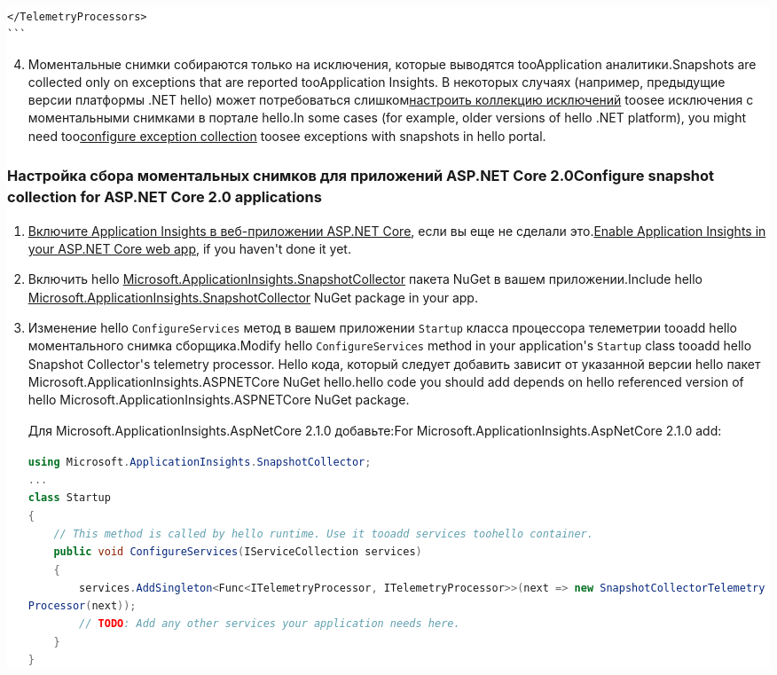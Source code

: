     </TelemetryProcessors>
    ```

4. <span data-ttu-id="8264c-118">Моментальные снимки собираются только на исключения, которые выводятся tooApplication аналитики.</span><span class="sxs-lookup"><span data-stu-id="8264c-118">Snapshots are collected only on exceptions that are reported tooApplication Insights.</span></span> <span data-ttu-id="8264c-119">В некоторых случаях (например, предыдущие версии платформы .NET hello) может потребоваться слишком[настроить коллекцию исключений](app-insights-asp-net-exceptions.md#exceptions) toosee исключения с моментальными снимками в портале hello.</span><span class="sxs-lookup"><span data-stu-id="8264c-119">In some cases (for example, older versions of hello .NET platform), you might need too[configure exception collection](app-insights-asp-net-exceptions.md#exceptions) toosee exceptions with snapshots in hello portal.</span></span>


### <a name="configure-snapshot-collection-for-aspnet-core-20-applications"></a><span data-ttu-id="8264c-120">Настройка сбора моментальных снимков для приложений ASP.NET Core 2.0</span><span class="sxs-lookup"><span data-stu-id="8264c-120">Configure snapshot collection for ASP.NET Core 2.0 applications</span></span>

1. <span data-ttu-id="8264c-121">[Включите Application Insights в веб-приложении ASP.NET Core](app-insights-asp-net-core.md), если вы еще не сделали это.</span><span class="sxs-lookup"><span data-stu-id="8264c-121">[Enable Application Insights in your ASP.NET Core web app](app-insights-asp-net-core.md), if you haven't done it yet.</span></span>

2. <span data-ttu-id="8264c-122">Включить hello [Microsoft.ApplicationInsights.SnapshotCollector](http://www.nuget.org/packages/Microsoft.ApplicationInsights.SnapshotCollector) пакета NuGet в вашем приложении.</span><span class="sxs-lookup"><span data-stu-id="8264c-122">Include hello [Microsoft.ApplicationInsights.SnapshotCollector](http://www.nuget.org/packages/Microsoft.ApplicationInsights.SnapshotCollector) NuGet package in your app.</span></span>

3. <span data-ttu-id="8264c-123">Изменение hello `ConfigureServices` метод в вашем приложении `Startup` класса процессора телеметрии tooadd hello моментального снимка сборщика.</span><span class="sxs-lookup"><span data-stu-id="8264c-123">Modify hello `ConfigureServices` method in your application's `Startup` class tooadd hello Snapshot Collector's telemetry processor.</span></span> <span data-ttu-id="8264c-124">Hello кода, который следует добавить зависит от указанной версии hello пакет Microsoft.ApplicationInsights.ASPNETCore NuGet hello.</span><span class="sxs-lookup"><span data-stu-id="8264c-124">hello code you should add depends on hello referenced version of hello Microsoft.ApplicationInsights.ASPNETCore NuGet package.</span></span>

   <span data-ttu-id="8264c-125">Для Microsoft.ApplicationInsights.AspNetCore 2.1.0 добавьте:</span><span class="sxs-lookup"><span data-stu-id="8264c-125">For Microsoft.ApplicationInsights.AspNetCore 2.1.0 add:</span></span>
   ```C#
   using Microsoft.ApplicationInsights.SnapshotCollector;
   ...
   class Startup
   {
       // This method is called by hello runtime. Use it tooadd services toohello container.
       public void ConfigureServices(IServiceCollection services)
       {
           services.AddSingleton<Func<ITelemetryProcessor, ITelemetryProcessor>>(next => new SnapshotCollectorTelemetryProcessor(next));
           // TODO: Add any other services your application needs here.
       }
   }
   ```
